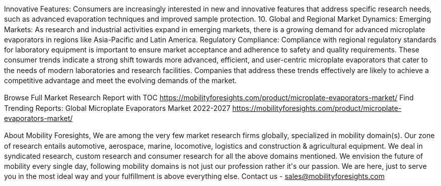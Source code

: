 Innovative Features: Consumers are increasingly interested in new and innovative features that address specific research needs, such as advanced evaporation techniques and improved sample protection.
10. Global and Regional Market Dynamics:
Emerging Markets: As research and industrial activities expand in emerging markets, there is a growing demand for advanced microplate evaporators in regions like Asia-Pacific and Latin America.
Regulatory Compliance: Compliance with regional regulatory standards for laboratory equipment is important to ensure market acceptance and adherence to safety and quality requirements.
These consumer trends indicate a strong shift towards more advanced, efficient, and user-centric microplate evaporators that cater to the needs of modern laboratories and research facilities. Companies that address these trends effectively are likely to achieve a competitive advantage and meet the evolving demands of the market.

Browse Full Market Research Report with TOC https://mobilityforesights.com/product/microplate-evaporators-market/ 
Find Trending Reports:
Global Microplate Evaporators Market 2022-2027 https://mobilityforesights.com/product/microplate-evaporators-market/ 

About Mobility Foresights,
We are among the very few market research firms globally, specialized in mobility domain(s). Our zone of research entails automotive, aerospace, marine, locomotive, logistics and construction & agricultural equipment. We deal in syndicated research, custom research and consumer research for all the above domains mentioned.
We envision the future of mobility every single day, following mobility domains is not just our profession rather it's our passion. We are here, just to serve you in the most ideal way and your fulfillment is above everything else. Contact us -  sales@mobilityforesights.com 




 
